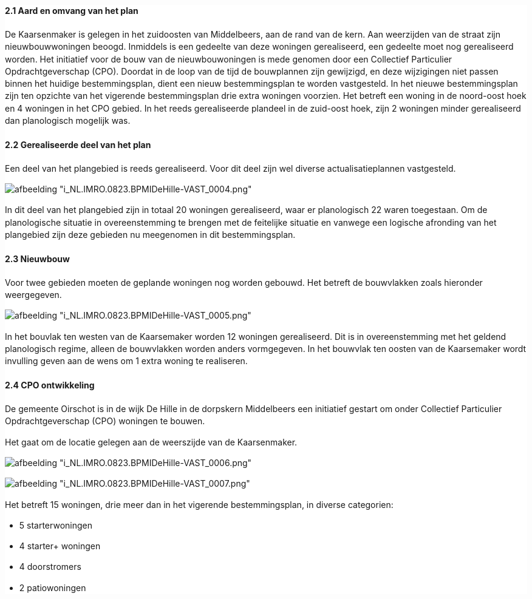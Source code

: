 #### 2\.1 Aard en omvang van het plan

De Kaarsenmaker is gelegen in het zuidoosten van Middelbeers, aan de rand van de kern. Aan weerzijden van de straat zijn nieuwbouwwoningen beoogd. Inmiddels is een gedeelte van deze woningen gerealiseerd, een gedeelte moet nog gerealiseerd worden. Het initiatief voor de bouw van de nieuwbouwoningen is mede genomen door een Collectief Particulier Opdrachtgeverschap (CPO). Doordat in de loop van de tijd de bouwplannen zijn gewijzigd, en deze wijzigingen niet passen binnen het huidige bestemmingsplan, dient een nieuw bestemmingsplan te worden vastgesteld. In het nieuwe bestemmingsplan zijn ten opzichte van het vigerende bestemmingsplan drie extra woningen voorzien. Het betreft een woning in de noord\-oost hoek en 4 woningen in het CPO gebied. In het reeds gerealiseerde plandeel in de zuid\-oost hoek, zijn 2 woningen minder gerealiseerd dan planologisch mogelijk was.

#### 2\.2 Gerealiseerde deel van het plan

Een deel van het plangebied is reeds gerealiseerd. Voor dit deel zijn wel diverse actualisatieplannen vastgesteld.

![afbeelding "i_NL.IMRO.0823.BPMIDeHille-VAST_0004.png"](i_NL.IMRO.0823.BPMIDeHille-VAST_0004.png)

In dit deel van het plangebied zijn in totaal 20 woningen gerealiseerd, waar er planologisch 22 waren toegestaan. Om de planologische situatie in overeenstemming te brengen met de feitelijke situatie en vanwege een logische afronding van het plangebied zijn deze gebieden nu meegenomen in dit bestemmingsplan.

#### 2\.3 Nieuwbouw

Voor twee gebieden moeten de geplande woningen nog worden gebouwd. Het betreft de bouwvlakken zoals hieronder weergegeven.

![afbeelding "i_NL.IMRO.0823.BPMIDeHille-VAST_0005.png"](i_NL.IMRO.0823.BPMIDeHille-VAST_0005.png)

In het bouvlak ten westen van de Kaarsemaker worden 12 woningen gerealiseerd. Dit is in overeenstemming met het geldend planologisch regime, alleen de bouwvlakken worden anders vormgegeven. In het bouwvlak ten oosten van de Kaarsemaker wordt invulling geven aan de wens om 1 extra woning te realiseren.

#### 2\.4 CPO ontwikkeling

De gemeente Oirschot is in de wijk De Hille in de dorpskern Middelbeers een initiatief gestart om onder Collectief Particulier Opdrachtgeverschap (CPO) woningen te bouwen.

Het gaat om de locatie gelegen aan de weerszijde van de Kaarsenmaker.

![afbeelding "i_NL.IMRO.0823.BPMIDeHille-VAST_0006.png"](i_NL.IMRO.0823.BPMIDeHille-VAST_0006.png)

![afbeelding "i_NL.IMRO.0823.BPMIDeHille-VAST_0007.png"](i_NL.IMRO.0823.BPMIDeHille-VAST_0007.png)

Het betreft 15 woningen, drie meer dan in het vigerende bestemmingsplan, in diverse categorien:

* 5 starterwoningen

* 4 starter\+ woningen

* 4 doorstromers

* 2 patiowoningen
